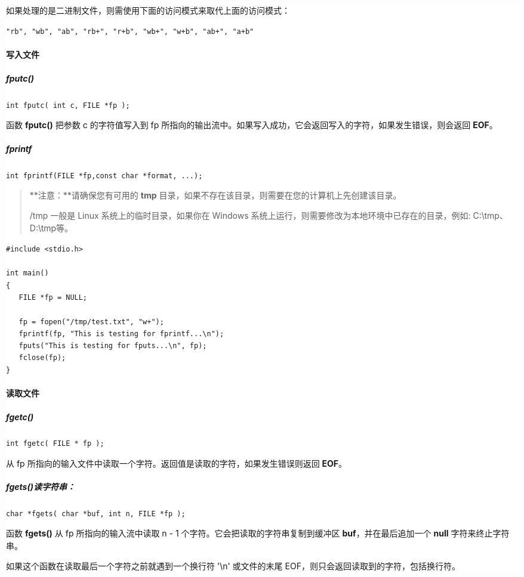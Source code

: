 如果处理的是二进制文件，则需使用下面的访问模式来取代上面的访问模式：

```
"rb", "wb", "ab", "rb+", "r+b", "wb+", "w+b", "ab+", "a+b"
```

#### 写入文件

##### **fputc()** 

```
int fputc( int c, FILE *fp );
```

函数 **fputc()** 把参数 c 的字符值写入到 fp 所指向的输出流中。如果写入成功，它会返回写入的字符，如果发生错误，则会返回 **EOF**。

##### **fprintf**

```
int fprintf(FILE *fp,const char *format, ...);
```

> **注意：**请确保您有可用的 **tmp** 目录，如果不存在该目录，则需要在您的计算机上先创建该目录。
>
> /tmp 一般是 Linux 系统上的临时目录，如果你在 Windows 系统上运行，则需要修改为本地环境中已存在的目录，例如: C:\tmp、D:\tmp等。

```
#include <stdio.h>
 
int main()
{
   FILE *fp = NULL;
 
   fp = fopen("/tmp/test.txt", "w+");
   fprintf(fp, "This is testing for fprintf...\n");
   fputs("This is testing for fputs...\n", fp);
   fclose(fp);
}
```

#### 读取文件

##### fgetc()

```
int fgetc( FILE * fp );
```

从 fp 所指向的输入文件中读取一个字符。返回值是读取的字符，如果发生错误则返回 **EOF**。

##### fgets()读字符串：

```
char *fgets( char *buf, int n, FILE *fp );
```

函数 **fgets()** 从 fp 所指向的输入流中读取 n - 1 个字符。它会把读取的字符串复制到缓冲区 **buf**，并在最后追加一个 **null** 字符来终止字符串。

如果这个函数在读取最后一个字符之前就遇到一个换行符 '\n' 或文件的末尾 EOF，则只会返回读取到的字符，包括换行符。
